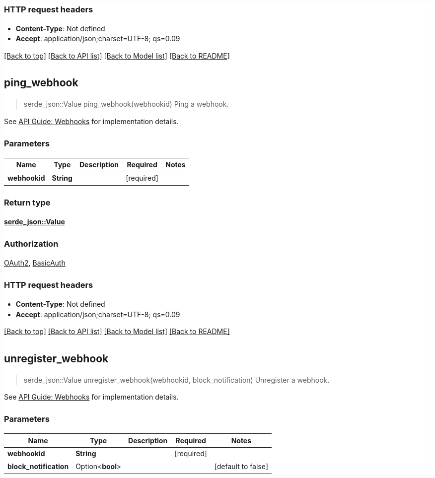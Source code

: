 ### HTTP request headers

- **Content-Type**: Not defined
- **Accept**: application/json;charset=UTF-8; qs=0.09

[[Back to top]](#) [[Back to API list]](../README.md#documentation-for-api-endpoints) [[Back to Model list]](../README.md#documentation-for-models) [[Back to README]](../README.md)


## ping_webhook

> serde_json::Value ping_webhook(webhookid)
Ping a webhook.

See [API Guide: Webhooks](https://onshape-public.github.io/docs/app-dev/webhook/) for implementation details.

### Parameters


Name | Type | Description  | Required | Notes
------------- | ------------- | ------------- | ------------- | -------------
**webhookid** | **String** |  | [required] |

### Return type

[**serde_json::Value**](serde_json::Value.md)

### Authorization

[OAuth2](../README.md#OAuth2), [BasicAuth](../README.md#BasicAuth)

### HTTP request headers

- **Content-Type**: Not defined
- **Accept**: application/json;charset=UTF-8; qs=0.09

[[Back to top]](#) [[Back to API list]](../README.md#documentation-for-api-endpoints) [[Back to Model list]](../README.md#documentation-for-models) [[Back to README]](../README.md)


## unregister_webhook

> serde_json::Value unregister_webhook(webhookid, block_notification)
Unregister a webhook.

See [API Guide: Webhooks](https://onshape-public.github.io/docs/app-dev/webhook/) for implementation details.

### Parameters


Name | Type | Description  | Required | Notes
------------- | ------------- | ------------- | ------------- | -------------
**webhookid** | **String** |  | [required] |
**block_notification** | Option<**bool**> |  |  |[default to false]

